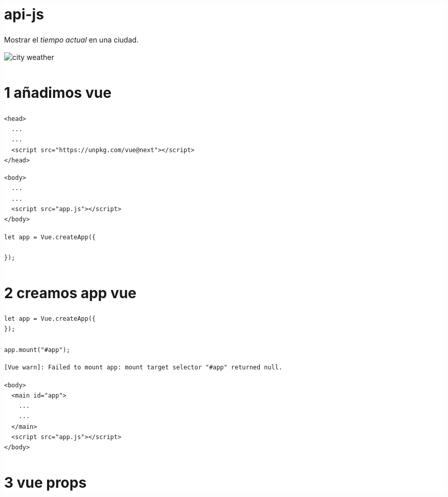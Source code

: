 # api-js

Mostrar el *tiempo actual* en una ciudad.

![city weather](preview.png)


# 1 añadimos vue

```
<head>
  ...
  ...
  <script src="https://unpkg.com/vue@next"></script>
</head>
```

```
<body>
  ...
  ...
  <script src="app.js"></script>
</body>
```

```
let app = Vue.createApp({

});
```

# 2 creamos app vue

```
let app = Vue.createApp({
});

app.mount("#app");
```

`[Vue warn]: Failed to mount app: mount target selector "#app" returned null.`

```
<body>
  <main id="app">
    ...
    ...
  </main>
  <script src="app.js"></script>
</body>
```

# 3 vue props
